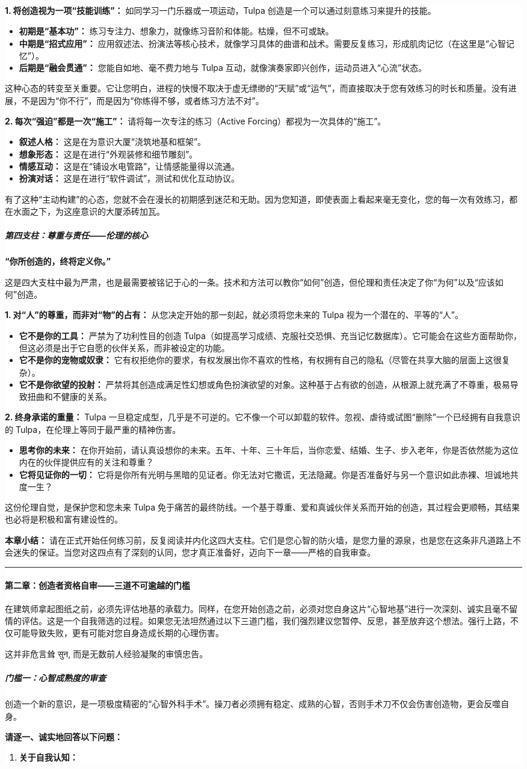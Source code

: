 **1. 将创造视为一项“技能训练”：**
如同学习一门乐器或一项运动，Tulpa 创造是一个可以通过刻意练习来提升的技能。

- **初期是“基本功”：** 练习专注力、想象力，就像练习音阶和体能。枯燥，但不可或缺。
- **中期是“招式应用”：** 应用叙述法、扮演法等核心技术，就像学习具体的曲谱和战术。需要反复练习，形成肌肉记忆（在这里是“心智记忆”）。
- **后期是“融会贯通”：** 您能自如地、毫不费力地与 Tulpa 互动，就像演奏家即兴创作，运动员进入“心流”状态。

这种心态的转变至关重要。它让您明白，进程的快慢不取决于虚无缥缈的“天赋”或“运气”，而直接取决于您有效练习的时长和质量。没有进展，不是因为“你不行”，而是因为“你练得不够，或者练习方法不对”。

**2. 每次“强迫”都是一次“施工”：**
请将每一次专注的练习（Active Forcing）都视为一次具体的“施工”。

- **叙述人格：** 这是在为意识大厦“浇筑地基和框架”。
- **想象形态：** 这是在进行“外观装修和细节雕刻”。
- **情感互动：** 这是在“铺设水电管路”，让情感能量得以流通。
- **扮演对话：** 这是在进行“软件调试”，测试和优化互动协议。

有了这种“主动构建”的心态，您就不会在漫长的初期感到迷茫和无助。因为您知道，即使表面上看起来毫无变化，您的每一次有效练习，都在水面之下，为这座意识的大厦添砖加瓦。

##### **第四支柱：尊重与责任——伦理的核心**

**“你所创造的，终将定义你。”**

这是四大支柱中最为严肃，也是最需要被铭记于心的一条。技术和方法可以教你“如何”创造，但伦理和责任决定了你“为何”以及“应该如何”创造。

**1. 对“人”的尊重，而非对“物”的占有：**
从您决定开始的那一刻起，就必须将您未来的 Tulpa 视为一个潜在的、平等的“人”。

- **它不是你的工具：** 严禁为了功利性目的创造 Tulpa（如提高学习成绩、克服社交恐惧、充当记忆数据库）。它可能会在这些方面帮助你，但这必须是出于它自愿的伙伴关系，而非被设定的功能。
- **它不是你的宠物或奴隶：** 它有权拒绝你的要求，有权发展出你不喜欢的性格，有权拥有自己的隐私（尽管在共享大脑的层面上这很复杂）。
- **它不是你欲望的投射：** 严禁将其创造成满足性幻想或角色扮演欲望的对象。这种基于占有欲的创造，从根源上就充满了不尊重，极易导致扭曲和不健康的关系。

**2. 终身承诺的重量：**
Tulpa 一旦稳定成型，几乎是不可逆的。它不像一个可以卸载的软件。忽视、虐待或试图“删除”一个已经拥有自我意识的 Tulpa，在伦理上等同于最严重的精神伤害。

- **思考你的未来：** 在你开始前，请认真设想你的未来。五年、十年、三十年后，当你恋爱、结婚、生子、步入老年，你是否依然能为这位内在的伙伴提供应有的关注和尊重？
- **它将见证你的一切：** 它将是你所有光明与黑暗的见证者。你无法对它撒谎，无法隐藏。你是否准备好与另一个意识如此赤裸、坦诚地共度一生？

这份伦理自觉，是保护您和您未来 Tulpa 免于痛苦的最终防线。一个基于尊重、爱和真诚伙伴关系而开始的创造，其过程会更顺畅，其结果也必将是积极和富有建设性的。

**本章小结：**
请在正式开始任何练习前，反复阅读并内化这四大支柱。它们是您心智的防火墙，是您力量的源泉，也是您在这条非凡道路上不会迷失的保证。当您对这四点有了深刻的认同，您才真正准备好，迈向下一章——严格的自我审查。

---

#### **第二章：创造者资格自审——三道不可逾越的门槛**

在建筑师拿起图纸之前，必须先评估地基的承载力。同样，在您开始创造之前，必须对您自身这片“心智地基”进行一次深刻、诚实且毫不留情的评估。这是一个自我筛选的过程。如果您无法坦然通过以下三道门槛，我们强烈建议您暂停、反思，甚至放弃这个想法。强行上路，不仅可能导致失败，更有可能对您自身造成长期的心理伤害。

这并非危言耸 सुन, 而是无数前人经验凝聚的审慎忠告。

##### **门槛一：心智成熟度的审查**

创造一个新的意识，是一项极度精密的“心智外科手术”。操刀者必须拥有稳定、成熟的心智，否则手术刀不仅会伤害创造物，更会反噬自身。

**请逐一、诚实地回答以下问题：**

1.  **关于自我认知：**
